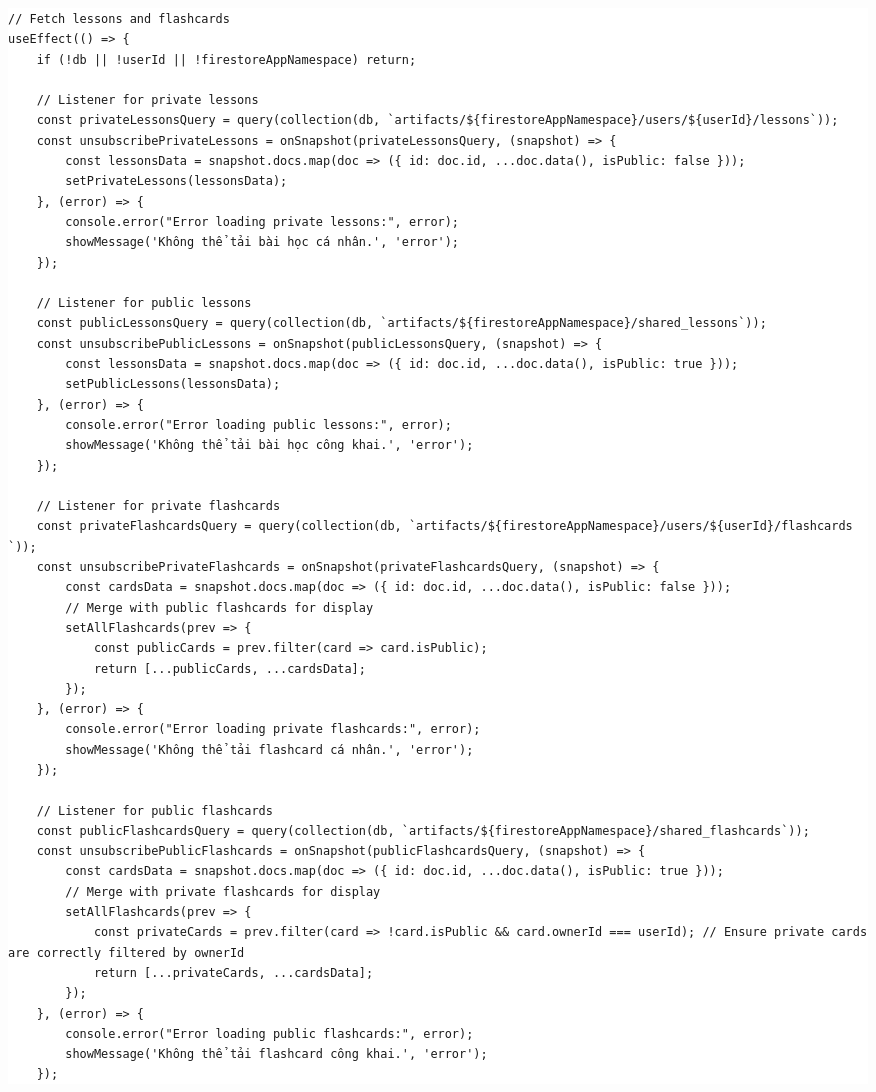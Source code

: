     // Fetch lessons and flashcards
    useEffect(() => {
        if (!db || !userId || !firestoreAppNamespace) return;

        // Listener for private lessons
        const privateLessonsQuery = query(collection(db, `artifacts/${firestoreAppNamespace}/users/${userId}/lessons`));
        const unsubscribePrivateLessons = onSnapshot(privateLessonsQuery, (snapshot) => {
            const lessonsData = snapshot.docs.map(doc => ({ id: doc.id, ...doc.data(), isPublic: false }));
            setPrivateLessons(lessonsData);
        }, (error) => {
            console.error("Error loading private lessons:", error);
            showMessage('Không thể tải bài học cá nhân.', 'error');
        });

        // Listener for public lessons
        const publicLessonsQuery = query(collection(db, `artifacts/${firestoreAppNamespace}/shared_lessons`));
        const unsubscribePublicLessons = onSnapshot(publicLessonsQuery, (snapshot) => {
            const lessonsData = snapshot.docs.map(doc => ({ id: doc.id, ...doc.data(), isPublic: true }));
            setPublicLessons(lessonsData);
        }, (error) => {
            console.error("Error loading public lessons:", error);
            showMessage('Không thể tải bài học công khai.', 'error');
        });

        // Listener for private flashcards
        const privateFlashcardsQuery = query(collection(db, `artifacts/${firestoreAppNamespace}/users/${userId}/flashcards`));
        const unsubscribePrivateFlashcards = onSnapshot(privateFlashcardsQuery, (snapshot) => {
            const cardsData = snapshot.docs.map(doc => ({ id: doc.id, ...doc.data(), isPublic: false }));
            // Merge with public flashcards for display
            setAllFlashcards(prev => {
                const publicCards = prev.filter(card => card.isPublic);
                return [...publicCards, ...cardsData];
            });
        }, (error) => {
            console.error("Error loading private flashcards:", error);
            showMessage('Không thể tải flashcard cá nhân.', 'error');
        });

        // Listener for public flashcards
        const publicFlashcardsQuery = query(collection(db, `artifacts/${firestoreAppNamespace}/shared_flashcards`));
        const unsubscribePublicFlashcards = onSnapshot(publicFlashcardsQuery, (snapshot) => {
            const cardsData = snapshot.docs.map(doc => ({ id: doc.id, ...doc.data(), isPublic: true }));
            // Merge with private flashcards for display
            setAllFlashcards(prev => {
                const privateCards = prev.filter(card => !card.isPublic && card.ownerId === userId); // Ensure private cards are correctly filtered by ownerId
                return [...privateCards, ...cardsData];
            });
        }, (error) => {
            console.error("Error loading public flashcards:", error);
            showMessage('Không thể tải flashcard công khai.', 'error');
        });
